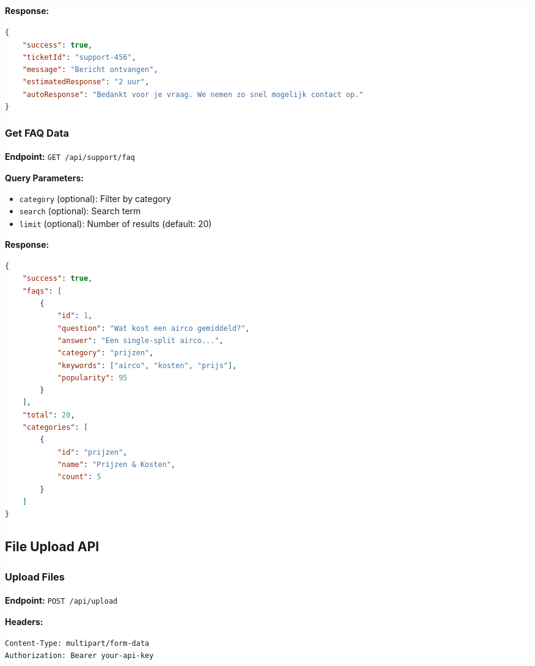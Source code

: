 **Response:**
```json
{
    "success": true,
    "ticketId": "support-456",
    "message": "Bericht ontvangen",
    "estimatedResponse": "2 uur",
    "autoResponse": "Bedankt voor je vraag. We nemen zo snel mogelijk contact op."
}
```

### Get FAQ Data

**Endpoint:** `GET /api/support/faq`

**Query Parameters:**
- `category` (optional): Filter by category
- `search` (optional): Search term
- `limit` (optional): Number of results (default: 20)

**Response:**
```json
{
    "success": true,
    "faqs": [
        {
            "id": 1,
            "question": "Wat kost een airco gemiddeld?",
            "answer": "Een single-split airco...",
            "category": "prijzen",
            "keywords": ["airco", "kosten", "prijs"],
            "popularity": 95
        }
    ],
    "total": 20,
    "categories": [
        {
            "id": "prijzen",
            "name": "Prijzen & Kosten",
            "count": 5
        }
    ]
}
```

## File Upload API

### Upload Files

**Endpoint:** `POST /api/upload`

**Headers:**
```http
Content-Type: multipart/form-data
Authorization: Bearer your-api-key
```
